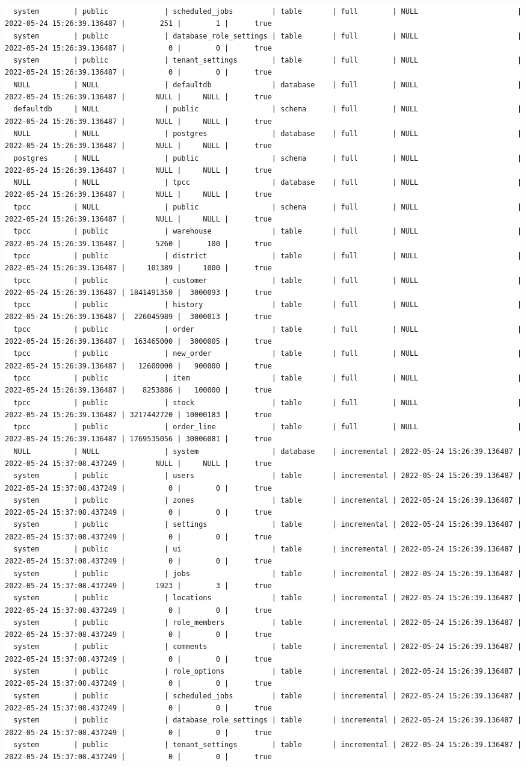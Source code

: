 ```text
  system        | public             | scheduled_jobs         | table       | full        | NULL                       | 2022-05-24 15:26:39.136487 |        251 |        1 |      true
  system        | public             | database_role_settings | table       | full        | NULL                       | 2022-05-24 15:26:39.136487 |          0 |        0 |      true
  system        | public             | tenant_settings        | table       | full        | NULL                       | 2022-05-24 15:26:39.136487 |          0 |        0 |      true
  NULL          | NULL               | defaultdb              | database    | full        | NULL                       | 2022-05-24 15:26:39.136487 |       NULL |     NULL |      true
  defaultdb     | NULL               | public                 | schema      | full        | NULL                       | 2022-05-24 15:26:39.136487 |       NULL |     NULL |      true
  NULL          | NULL               | postgres               | database    | full        | NULL                       | 2022-05-24 15:26:39.136487 |       NULL |     NULL |      true
  postgres      | NULL               | public                 | schema      | full        | NULL                       | 2022-05-24 15:26:39.136487 |       NULL |     NULL |      true
  NULL          | NULL               | tpcc                   | database    | full        | NULL                       | 2022-05-24 15:26:39.136487 |       NULL |     NULL |      true
  tpcc          | NULL               | public                 | schema      | full        | NULL                       | 2022-05-24 15:26:39.136487 |       NULL |     NULL |      true
  tpcc          | public             | warehouse              | table       | full        | NULL                       | 2022-05-24 15:26:39.136487 |       5260 |      100 |      true
  tpcc          | public             | district               | table       | full        | NULL                       | 2022-05-24 15:26:39.136487 |     101389 |     1000 |      true
  tpcc          | public             | customer               | table       | full        | NULL                       | 2022-05-24 15:26:39.136487 | 1841491350 |  3000093 |      true
  tpcc          | public             | history                | table       | full        | NULL                       | 2022-05-24 15:26:39.136487 |  226045989 |  3000013 |      true
  tpcc          | public             | order                  | table       | full        | NULL                       | 2022-05-24 15:26:39.136487 |  163465000 |  3000005 |      true
  tpcc          | public             | new_order              | table       | full        | NULL                       | 2022-05-24 15:26:39.136487 |   12600000 |   900000 |      true
  tpcc          | public             | item                   | table       | full        | NULL                       | 2022-05-24 15:26:39.136487 |    8253886 |   100000 |      true
  tpcc          | public             | stock                  | table       | full        | NULL                       | 2022-05-24 15:26:39.136487 | 3217442720 | 10000183 |      true
  tpcc          | public             | order_line             | table       | full        | NULL                       | 2022-05-24 15:26:39.136487 | 1769535056 | 30006081 |      true
  NULL          | NULL               | system                 | database    | incremental | 2022-05-24 15:26:39.136487 | 2022-05-24 15:37:08.437249 |       NULL |     NULL |      true
  system        | public             | users                  | table       | incremental | 2022-05-24 15:26:39.136487 | 2022-05-24 15:37:08.437249 |          0 |        0 |      true
  system        | public             | zones                  | table       | incremental | 2022-05-24 15:26:39.136487 | 2022-05-24 15:37:08.437249 |          0 |        0 |      true
  system        | public             | settings               | table       | incremental | 2022-05-24 15:26:39.136487 | 2022-05-24 15:37:08.437249 |          0 |        0 |      true
  system        | public             | ui                     | table       | incremental | 2022-05-24 15:26:39.136487 | 2022-05-24 15:37:08.437249 |          0 |        0 |      true
  system        | public             | jobs                   | table       | incremental | 2022-05-24 15:26:39.136487 | 2022-05-24 15:37:08.437249 |       1923 |        3 |      true
  system        | public             | locations              | table       | incremental | 2022-05-24 15:26:39.136487 | 2022-05-24 15:37:08.437249 |          0 |        0 |      true
  system        | public             | role_members           | table       | incremental | 2022-05-24 15:26:39.136487 | 2022-05-24 15:37:08.437249 |          0 |        0 |      true
  system        | public             | comments               | table       | incremental | 2022-05-24 15:26:39.136487 | 2022-05-24 15:37:08.437249 |          0 |        0 |      true
  system        | public             | role_options           | table       | incremental | 2022-05-24 15:26:39.136487 | 2022-05-24 15:37:08.437249 |          0 |        0 |      true
  system        | public             | scheduled_jobs         | table       | incremental | 2022-05-24 15:26:39.136487 | 2022-05-24 15:37:08.437249 |          0 |        0 |      true
  system        | public             | database_role_settings | table       | incremental | 2022-05-24 15:26:39.136487 | 2022-05-24 15:37:08.437249 |          0 |        0 |      true
  system        | public             | tenant_settings        | table       | incremental | 2022-05-24 15:26:39.136487 | 2022-05-24 15:37:08.437249 |          0 |        0 |      true
```